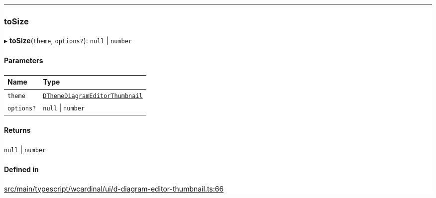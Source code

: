 ___

### toSize

▸ **toSize**(`theme`, `options?`): ``null`` \| `number`

#### Parameters

| Name | Type |
| :------ | :------ |
| `theme` | [`DThemeDiagramEditorThumbnail`](../interfaces/DThemeDiagramEditorThumbnail.md) |
| `options?` | ``null`` \| `number` |

#### Returns

``null`` \| `number`

#### Defined in

[src/main/typescript/wcardinal/ui/d-diagram-editor-thumbnail.ts:66](https://github.com/winter-cardinal/winter-cardinal-ui/blob/v0.407.0/src/main/typescript/wcardinal/ui/d-diagram-editor-thumbnail.ts#L66)
